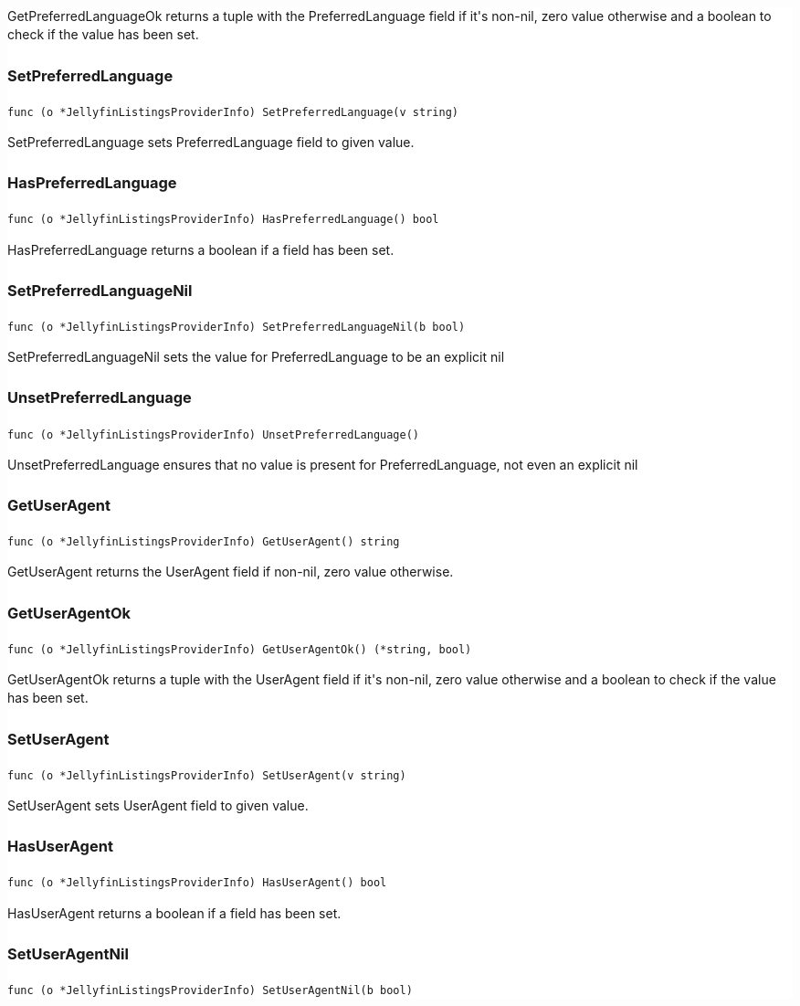 GetPreferredLanguageOk returns a tuple with the PreferredLanguage field if it's non-nil, zero value otherwise
and a boolean to check if the value has been set.

### SetPreferredLanguage

`func (o *JellyfinListingsProviderInfo) SetPreferredLanguage(v string)`

SetPreferredLanguage sets PreferredLanguage field to given value.

### HasPreferredLanguage

`func (o *JellyfinListingsProviderInfo) HasPreferredLanguage() bool`

HasPreferredLanguage returns a boolean if a field has been set.

### SetPreferredLanguageNil

`func (o *JellyfinListingsProviderInfo) SetPreferredLanguageNil(b bool)`

 SetPreferredLanguageNil sets the value for PreferredLanguage to be an explicit nil

### UnsetPreferredLanguage
`func (o *JellyfinListingsProviderInfo) UnsetPreferredLanguage()`

UnsetPreferredLanguage ensures that no value is present for PreferredLanguage, not even an explicit nil
### GetUserAgent

`func (o *JellyfinListingsProviderInfo) GetUserAgent() string`

GetUserAgent returns the UserAgent field if non-nil, zero value otherwise.

### GetUserAgentOk

`func (o *JellyfinListingsProviderInfo) GetUserAgentOk() (*string, bool)`

GetUserAgentOk returns a tuple with the UserAgent field if it's non-nil, zero value otherwise
and a boolean to check if the value has been set.

### SetUserAgent

`func (o *JellyfinListingsProviderInfo) SetUserAgent(v string)`

SetUserAgent sets UserAgent field to given value.

### HasUserAgent

`func (o *JellyfinListingsProviderInfo) HasUserAgent() bool`

HasUserAgent returns a boolean if a field has been set.

### SetUserAgentNil

`func (o *JellyfinListingsProviderInfo) SetUserAgentNil(b bool)`

